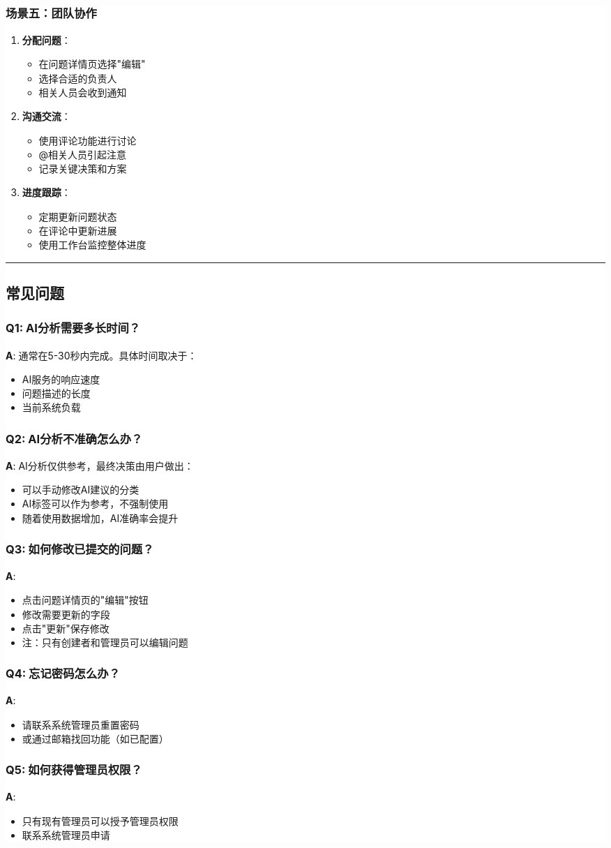 ### 场景五：团队协作

1. **分配问题**：
   - 在问题详情页选择"编辑"
   - 选择合适的负责人
   - 相关人员会收到通知

2. **沟通交流**：
   - 使用评论功能进行讨论
   - @相关人员引起注意
   - 记录关键决策和方案

3. **进度跟踪**：
   - 定期更新问题状态
   - 在评论中更新进展
   - 使用工作台监控整体进度

---

## 常见问题

### Q1: AI分析需要多长时间？

**A**: 通常在5-30秒内完成。具体时间取决于：
- AI服务的响应速度
- 问题描述的长度
- 当前系统负载

### Q2: AI分析不准确怎么办？

**A**: AI分析仅供参考，最终决策由用户做出：
- 可以手动修改AI建议的分类
- AI标签可以作为参考，不强制使用
- 随着使用数据增加，AI准确率会提升

### Q3: 如何修改已提交的问题？

**A**: 
- 点击问题详情页的"编辑"按钮
- 修改需要更新的字段
- 点击"更新"保存修改
- 注：只有创建者和管理员可以编辑问题

### Q4: 忘记密码怎么办？

**A**: 
- 请联系系统管理员重置密码
- 或通过邮箱找回功能（如已配置）

### Q5: 如何获得管理员权限？

**A**: 
- 只有现有管理员可以授予管理员权限
- 联系系统管理员申请
